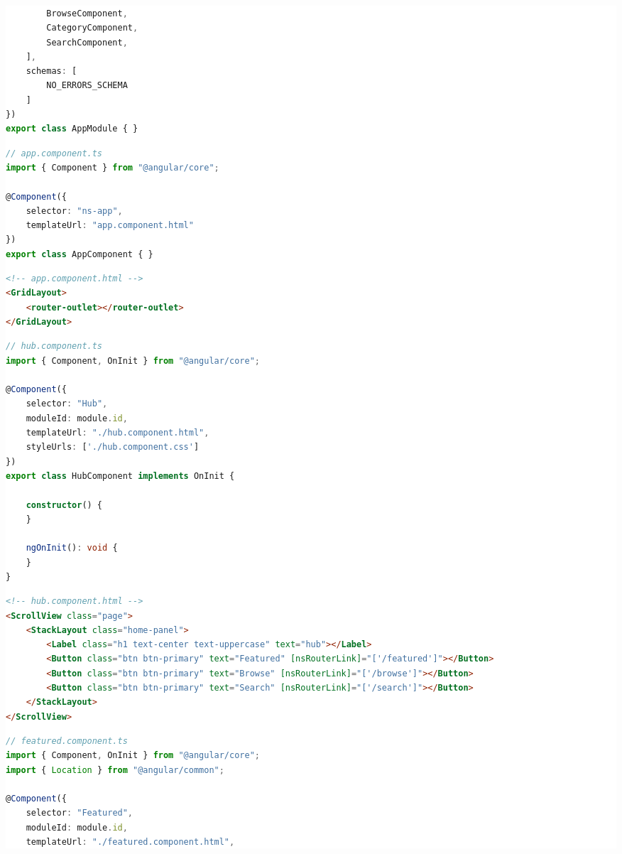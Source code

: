 ``` TypeScript
        BrowseComponent,
        CategoryComponent,
        SearchComponent,
    ],
    schemas: [
        NO_ERRORS_SCHEMA
    ]
})
export class AppModule { }
```
``` TypeScript
// app.component.ts
import { Component } from "@angular/core";

@Component({
    selector: "ns-app",
    templateUrl: "app.component.html"
})
export class AppComponent { }
```
```HTML
<!-- app.component.html -->
<GridLayout>
    <router-outlet></router-outlet>
</GridLayout>
```
``` TypeScript
// hub.component.ts
import { Component, OnInit } from "@angular/core";

@Component({
	selector: "Hub",
	moduleId: module.id,
	templateUrl: "./hub.component.html",
	styleUrls: ['./hub.component.css']
})
export class HubComponent implements OnInit {

	constructor() {
	}

	ngOnInit(): void {
	}
}
```
```HTML
<!-- hub.component.html -->
<ScrollView class="page">
    <StackLayout class="home-panel">
        <Label class="h1 text-center text-uppercase" text="hub"></Label>
        <Button class="btn btn-primary" text="Featured" [nsRouterLink]="['/featured']"></Button>
        <Button class="btn btn-primary" text="Browse" [nsRouterLink]="['/browse']"></Button>
        <Button class="btn btn-primary" text="Search" [nsRouterLink]="['/search']"></Button>
    </StackLayout>
</ScrollView>
```
``` TypeScript
// featured.component.ts
import { Component, OnInit } from "@angular/core";
import { Location } from "@angular/common";

@Component({
	selector: "Featured",
	moduleId: module.id,
	templateUrl: "./featured.component.html",
```